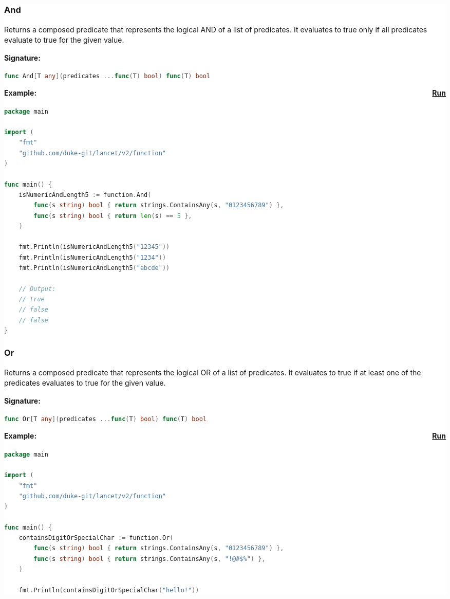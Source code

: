 ### <span id="And">And</span>

<p>Returns a composed predicate that represents the logical AND of a list of predicates. It evaluates to true only if all predicates evaluate to true for the given value.</p>

<b>Signature:</b>

```go
func And[T any](predicates ...func(T) bool) func(T) bool
```

<b>Example:<span style="float:right;display:inline-block;">[Run](https://go.dev/play/p/dTBHJMQ0zD2)</span></b>

```go
package main

import (
    "fmt"
    "github.com/duke-git/lancet/v2/function"
)

func main() {
    isNumericAndLength5 := function.And(
        func(s string) bool { return strings.ContainsAny(s, "0123456789") },
        func(s string) bool { return len(s) == 5 },
    )

    fmt.Println(isNumericAndLength5("12345"))
    fmt.Println(isNumericAndLength5("1234"))
    fmt.Println(isNumericAndLength5("abcde"))

    // Output:
    // true
    // false
    // false
}
```

### <span id="Or">Or</span>

<p>Returns a composed predicate that represents the logical OR of a list of predicates. It evaluates to true if at least one of the predicates evaluates to true for the given value.</p>

<b>Signature:</b>

```go
func Or[T any](predicates ...func(T) bool) func(T) bool
```

<b>Example:<span style="float:right;display:inline-block;">[Run](https://go.dev/play/p/LitCIsDFNDA)</span></b>

```go
package main

import (
    "fmt"
    "github.com/duke-git/lancet/v2/function"
)

func main() {
    containsDigitOrSpecialChar := function.Or(
        func(s string) bool { return strings.ContainsAny(s, "0123456789") },
        func(s string) bool { return strings.ContainsAny(s, "!@#$%") },
    )

    fmt.Println(containsDigitOrSpecialChar("hello!"))
```